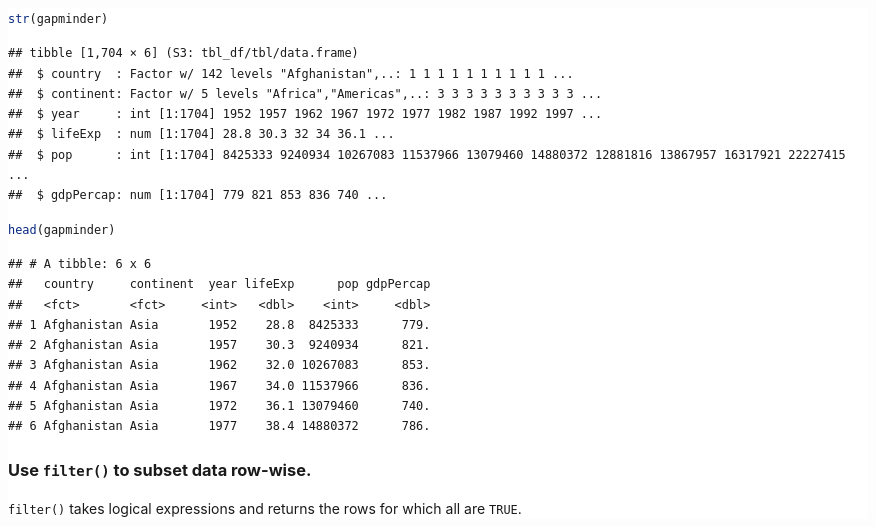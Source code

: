 ``` r
str(gapminder)
```

    ## tibble [1,704 × 6] (S3: tbl_df/tbl/data.frame)
    ##  $ country  : Factor w/ 142 levels "Afghanistan",..: 1 1 1 1 1 1 1 1 1 1 ...
    ##  $ continent: Factor w/ 5 levels "Africa","Americas",..: 3 3 3 3 3 3 3 3 3 3 ...
    ##  $ year     : int [1:1704] 1952 1957 1962 1967 1972 1977 1982 1987 1992 1997 ...
    ##  $ lifeExp  : num [1:1704] 28.8 30.3 32 34 36.1 ...
    ##  $ pop      : int [1:1704] 8425333 9240934 10267083 11537966 13079460 14880372 12881816 13867957 16317921 22227415 ...
    ##  $ gdpPercap: num [1:1704] 779 821 853 836 740 ...

``` r
head(gapminder)
```

    ## # A tibble: 6 x 6
    ##   country     continent  year lifeExp      pop gdpPercap
    ##   <fct>       <fct>     <int>   <dbl>    <int>     <dbl>
    ## 1 Afghanistan Asia       1952    28.8  8425333      779.
    ## 2 Afghanistan Asia       1957    30.3  9240934      821.
    ## 3 Afghanistan Asia       1962    32.0 10267083      853.
    ## 4 Afghanistan Asia       1967    34.0 11537966      836.
    ## 5 Afghanistan Asia       1972    36.1 13079460      740.
    ## 6 Afghanistan Asia       1977    38.4 14880372      786.

### Use `filter()` to subset data row-wise.

`filter()` takes logical expressions and returns the rows for which all
are `TRUE`.
